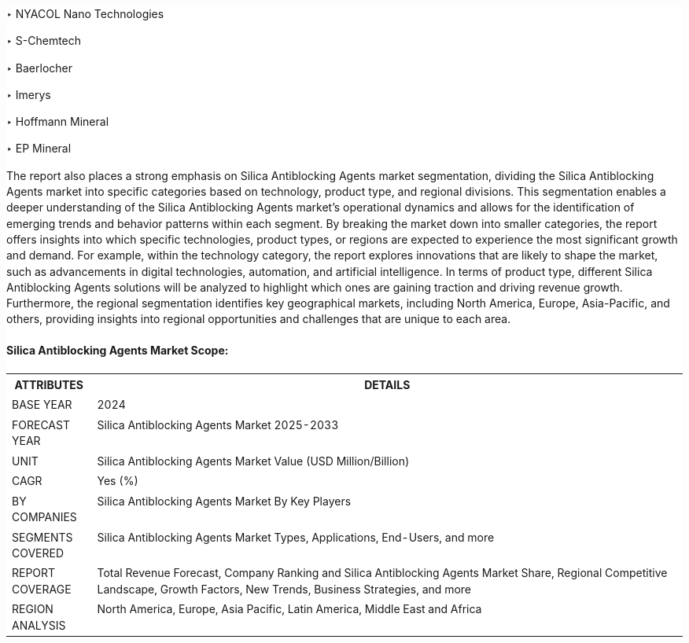 ‣ NYACOL Nano Technologies

‣ S-Chemtech

‣ Baerlocher

‣ Imerys

‣ Hoffmann Mineral

‣ EP Mineral

The report also places a strong emphasis on Silica Antiblocking Agents market segmentation, dividing the Silica Antiblocking Agents market into specific categories based on technology, product type, and regional divisions. This segmentation enables a deeper understanding of the Silica Antiblocking Agents market’s operational dynamics and allows for the identification of emerging trends and behavior patterns within each segment. By breaking the market down into smaller categories, the report offers insights into which specific technologies, product types, or regions are expected to experience the most significant growth and demand. For example, within the technology category, the report explores innovations that are likely to shape the market, such as advancements in digital technologies, automation, and artificial intelligence. In terms of product type, different Silica Antiblocking Agents solutions will be analyzed to highlight which ones are gaining traction and driving revenue growth. Furthermore, the regional segmentation identifies key geographical markets, including North America, Europe, Asia-Pacific, and others, providing insights into regional opportunities and challenges that are unique to each area.

<h4>Silica Antiblocking Agents Market Scope:</h4>
<table>
<tr>
<th>ATTRIBUTES</th>
<th>DETAILS</th>
</tr>
<tr>
<td>BASE YEAR</td>
<td>2024</td>
</tr>
<tr>
<td>FORECAST YEAR</td>
<td>Silica Antiblocking Agents Market 2025-2033</td>
</tr>
<tr>
<td>UNIT</td>
<td>Silica Antiblocking Agents Market Value (USD Million/Billion)</td>
<tr>
<td>CAGR</td>
<td>Yes (%)</td>
</tr>
</tr>
<tr>
<td>BY COMPANIES</td>
<td>Silica Antiblocking Agents Market By Key Players</td>
</tr>
<tr>
<td>SEGMENTS COVERED</td>
<td>Silica Antiblocking Agents Market Types, Applications, End-Users, and more</td>
</tr>
<tr>
<td>REPORT COVERAGE</td>
<td>Total Revenue Forecast, Company Ranking and Silica Antiblocking Agents Market Share, Regional Competitive Landscape, Growth Factors, New Trends, Business Strategies, and more</td>
</tr>
<tr>
<td>REGION ANALYSIS</td>
<td>North America, Europe, Asia Pacific, Latin America, Middle East and Africa</td>
</tr>
</table>
